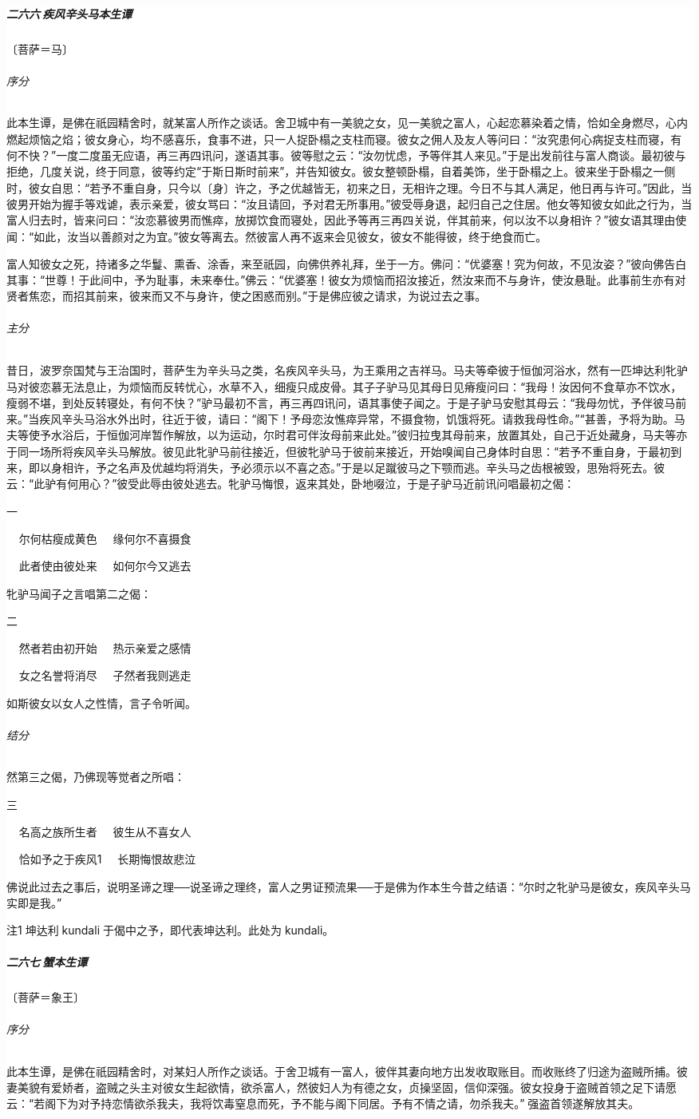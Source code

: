 ##### 二六六 疾风辛头马本生谭

〔菩萨＝马〕

###### 序分 

此本生谭，是佛在祇园精舍时，就某富人所作之谈话。舍卫城中有一美貌之女，见一美貌之富人，心起恋慕染着之情，恰如全身燃尽，心内燃起烦恼之焰；彼女身心，均不感喜乐，食事不进，只一人捉卧榻之支柱而寝。彼女之佣人及友人等问曰：“汝究患何心病捉支柱而寝，有何不快？”一度二度虽无应语，再三再四讯问，遂语其事。彼等慰之云：“汝勿忧虑，予等伴其人来见。”于是出发前往与富人商谈。最初彼与拒绝，几度关说，终于同意，彼等约定“于斯日斯时前来”，并告知彼女。彼女整顿卧榻，自着美饰，坐于卧榻之上。彼来坐于卧榻之一侧时，彼女自思：“若予不重自身，只今以〔身〕许之，予之优越皆无，初来之日，无相许之理。今日不与其人满足，他日再与许可。”因此，当彼男开始为握手等戏谑，表示亲爱，彼女骂曰：“汝且请回，予对君无所事用。”彼受辱身退，起归自己之住居。他女等知彼女如此之行为，当富人归去时，皆来问曰：“汝恋慕彼男而憔瘁，放掷饮食而寝处，因此予等再三再四关说，伴其前来，何以汝不以身相许？”彼女语其理由使闻：“如此，汝当以善颜对之为宜。”彼女等离去。然彼富人再不返来会见彼女，彼女不能得彼，终于绝食而亡。

富人知彼女之死，持诸多之华鬘、熏香、涂香，来至祇园，向佛供养礼拜，坐于一方。佛问：“优婆塞！究为何故，不见汝姿？”彼向佛告白其事：“世尊！于此间中，予为耻事，未来奉仕。”佛云：“优婆塞！彼女为烦恼而招汝接近，然汝来而不与身许，使汝悬耻。此事前生亦有对贤者焦恋，而招其前来，彼来而又不与身许，使之困惑而别。”于是佛应彼之请求，为说过去之事。

###### 主分 

昔日，波罗奈国梵与王治国时，菩萨生为辛头马之类，名疾风辛头马，为王乘用之吉祥马。马夫等牵彼于恒伽河浴水，然有一匹坤达利牝驴马对彼恋慕无法息止，为烦恼而反转忧心，水草不入，细瘦只成皮骨。其子子驴马见其母日见瘠瘦问曰：“我母！汝因何不食草亦不饮水，瘦弱不堪，到处反转寝处，有何不快？”驴马最初不言，再三再四讯问，语其事使子闻之。于是子驴马安慰其母云：“我母勿忧，予伴彼马前来。”当疾风辛头马浴水外出时，往近于彼，请曰：“阁下！予母恋汝憔瘁异常，不摄食物，饥饿将死。请救我母性命。”“甚善，予将为助。马夫等使予水浴后，于恒伽河岸暂作解放，以为运动，尔时君可伴汝母前来此处。”彼归拉曳其母前来，放置其处，自己于近处藏身，马夫等亦于同一场所将疾风辛头马解放。彼见此牝驴马前往接近，但彼牝驴马于彼前来接近，开始嗅闻自己身体时自思：“若予不重自身，于最初到来，即以身相许，予之名声及优越均将消失，予必须示以不喜之态。”于是以足蹴彼马之下颚而逃。辛头马之齿根被毁，思殆将死去。彼云：“此驴有何用心？”彼受此辱由彼处逃去。牝驴马悔恨，返来其处，卧地啜泣，于是子驴马近前讯问唱最初之偈：

一 

&nbsp;&nbsp;&nbsp;&nbsp;尔何枯瘦成黄色 &nbsp;&nbsp;&nbsp;&nbsp;缘何尔不喜摄食

&nbsp;&nbsp;&nbsp;&nbsp;此者使由彼处来 &nbsp;&nbsp;&nbsp;&nbsp;如何尔今又逃去

牝驴马闻子之言唱第二之偈：

二 

&nbsp;&nbsp;&nbsp;&nbsp;然者若由初开始 &nbsp;&nbsp;&nbsp;&nbsp;热示亲爱之感情

&nbsp;&nbsp;&nbsp;&nbsp;女之名誉将消尽 &nbsp;&nbsp;&nbsp;&nbsp;子然者我则逃走

如斯彼女以女人之性情，言子令听闻。

###### 结分 

然第三之偈，乃佛现等觉者之所唱：

三 

&nbsp;&nbsp;&nbsp;&nbsp;名高之族所生者&nbsp;&nbsp;&nbsp;&nbsp; 彼生从不喜女人

&nbsp;&nbsp;&nbsp;&nbsp;恰如予之于疾风1 &nbsp;&nbsp;&nbsp;&nbsp;长期悔恨故悲泣

佛说此过去之事后，说明圣谛之理──说圣谛之理终，富人之男证预流果──于是佛为作本生今昔之结语：“尔时之牝驴马是彼女，疾风辛头马实即是我。”

注1 坤达利 kundali 于偈中之予，即代表坤达利。此处为 kundali。

##### 二六七 蟹本生谭

〔菩萨＝象王〕

###### 序分 

此本生谭，是佛在祇园精舍时，对某妇人所作之谈话。于舍卫城有一富人，彼伴其妻向地方出发收取账目。而收账终了归途为盗贼所捕。彼妻美貌有爱娇者，盗贼之头主对彼女生起欲情，欲杀富人，然彼妇人为有德之女，贞操坚固，信仰深强。彼女投身于盗贼首领之足下请愿云：“若阁下为对予持恋情欲杀我夫，我将饮毒窒息而死，予不能与阁下同居。予有不情之请，勿杀我夫。” 强盗首领遂解放其夫。
